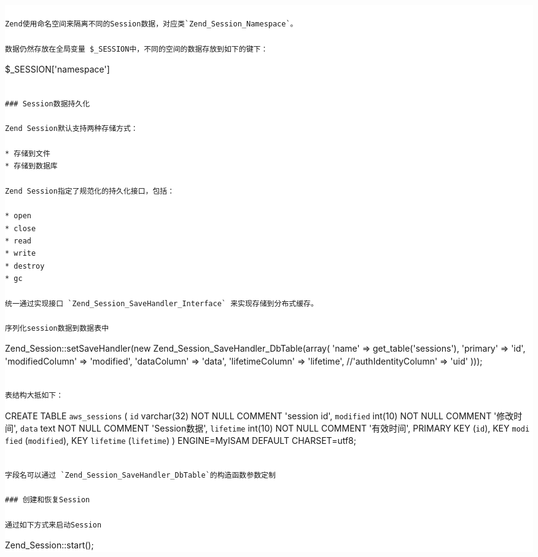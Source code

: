 ```

Zend使用命名空间来隔离不同的Session数据，对应类`Zend_Session_Namespace`。

数据仍然存放在全局变量 $_SESSION中，不同的空间的数据存放到如下的键下：

```
$_SESSION['namespace']
```

### Session数据持久化

Zend Session默认支持两种存储方式：

* 存储到文件
* 存储到数据库

Zend Session指定了规范化的持久化接口，包括：

* open
* close
* read
* write
* destroy
* gc

统一通过实现接口 `Zend_Session_SaveHandler_Interface` 来实现存储到分布式缓存。

序列化session数据到数据表中
```
Zend_Session::setSaveHandler(new Zend_Session_SaveHandler_DbTable(array(
			    'name' 					=> get_table('sessions'),
			    'primary'				=> 'id',
			    'modifiedColumn'		=> 'modified',
			    'dataColumn'			=> 'data',
			    'lifetimeColumn'		=> 'lifetime',
				//'authIdentityColumn'	=> 'uid'
			)));
```

表结构大抵如下：

```
CREATE TABLE `aws_sessions` (
  `id` varchar(32) NOT NULL COMMENT 'session id',
  `modified` int(10) NOT NULL COMMENT '修改时间',
  `data` text NOT NULL COMMENT 'Session数据',
  `lifetime` int(10) NOT NULL COMMENT '有效时间',
  PRIMARY KEY (`id`),
  KEY `modified` (`modified`),
  KEY `lifetime` (`lifetime`)
) ENGINE=MyISAM DEFAULT CHARSET=utf8;
```

字段名可以通过 `Zend_Session_SaveHandler_DbTable`的构造函数参数定制

### 创建和恢复Session

通过如下方式来启动Session

```
Zend_Session::start();
